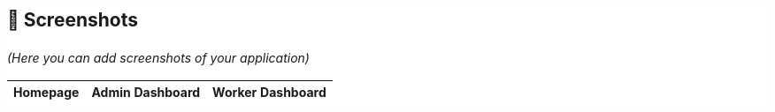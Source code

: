 
## 📸 Screenshots

*(Here you can add screenshots of your application)*

| Homepage | Admin Dashboard | Worker Dashboard |
| :---: | :---: | :---: |